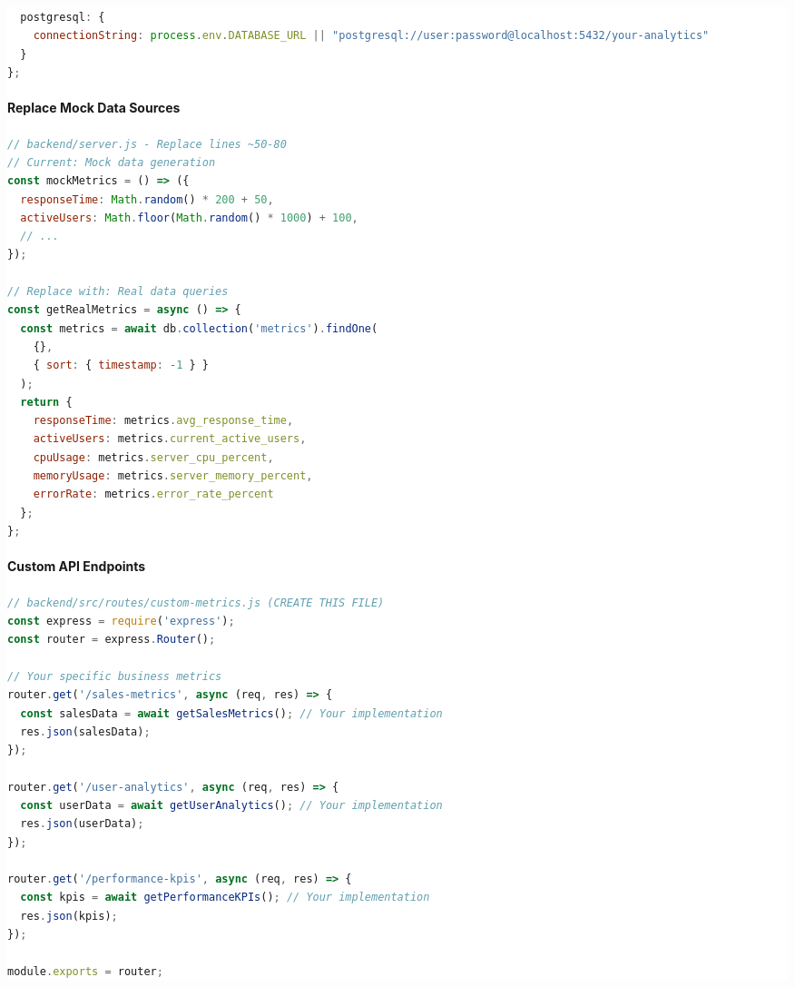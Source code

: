 ```javascript
  postgresql: {
    connectionString: process.env.DATABASE_URL || "postgresql://user:password@localhost:5432/your-analytics"
  }
};
```

#### **Replace Mock Data Sources**

```javascript
// backend/server.js - Replace lines ~50-80
// Current: Mock data generation
const mockMetrics = () => ({
  responseTime: Math.random() * 200 + 50,
  activeUsers: Math.floor(Math.random() * 1000) + 100,
  // ...
});

// Replace with: Real data queries
const getRealMetrics = async () => {
  const metrics = await db.collection('metrics').findOne(
    {},
    { sort: { timestamp: -1 } }
  );
  return {
    responseTime: metrics.avg_response_time,
    activeUsers: metrics.current_active_users,
    cpuUsage: metrics.server_cpu_percent,
    memoryUsage: metrics.server_memory_percent,
    errorRate: metrics.error_rate_percent
  };
};
```

#### **Custom API Endpoints**

```javascript
// backend/src/routes/custom-metrics.js (CREATE THIS FILE)
const express = require('express');
const router = express.Router();

// Your specific business metrics
router.get('/sales-metrics', async (req, res) => {
  const salesData = await getSalesMetrics(); // Your implementation
  res.json(salesData);
});

router.get('/user-analytics', async (req, res) => {
  const userData = await getUserAnalytics(); // Your implementation
  res.json(userData);
});

router.get('/performance-kpis', async (req, res) => {
  const kpis = await getPerformanceKPIs(); // Your implementation
  res.json(kpis);
});

module.exports = router;
```
